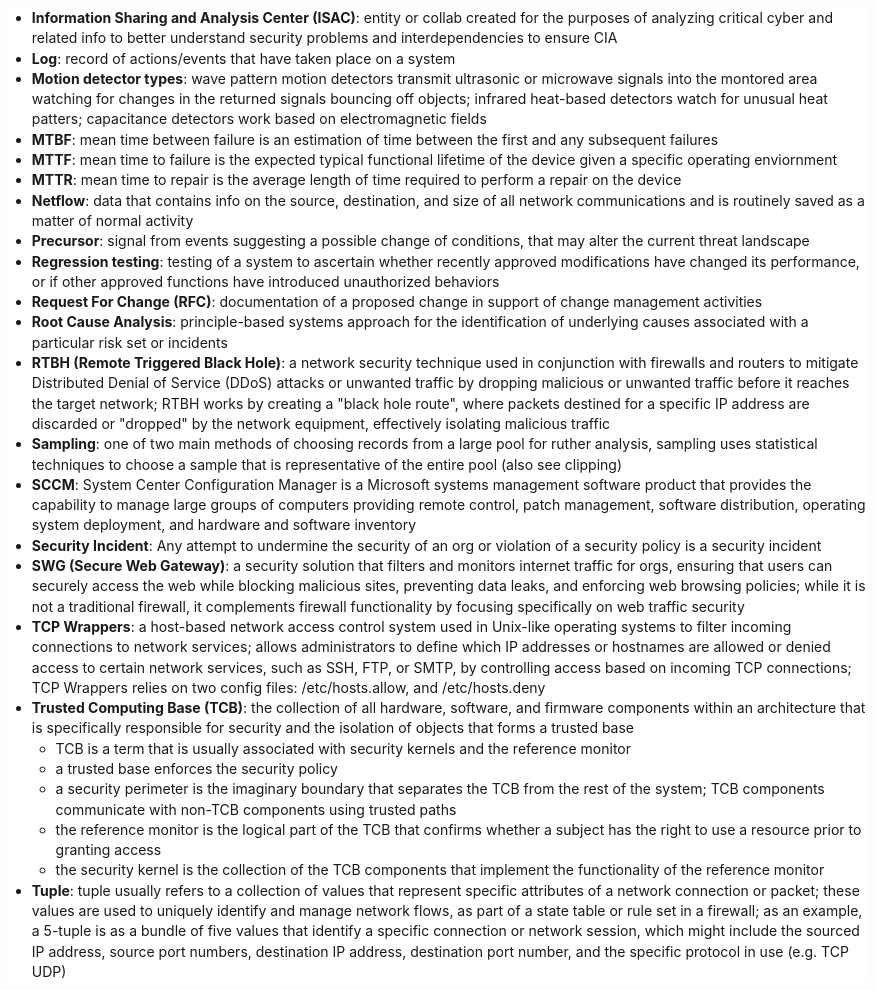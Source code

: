 - **Information Sharing and Analysis Center (ISAC)**: entity or collab created for the purposes of analyzing critical cyber and related info to better understand security problems and interdependencies to ensure CIA
- **Log**: record of actions/events that have taken place on a system
- **Motion detector types**: wave pattern motion detectors transmit ultrasonic or microwave signals into the montored area watching for changes in the returned signals bouncing off objects; infrared heat-based detectors watch for unusual heat patters; capacitance detectors work based on electromagnetic fields
- **MTBF**: mean time between failure is an estimation of time between the first and any subsequent failures
- **MTTF**: mean time to failure is the expected typical functional lifetime of the device given a specific operating enviornment
- **MTTR**: mean time to repair is the average length of time required to perform a repair on the device
- **Netflow**: data that contains info on the source, destination, and size of all network communications and is routinely saved as a matter of normal activity
- **Precursor**: signal from events suggesting a possible change of conditions, that may alter the current threat landscape
- **Regression testing**: testing of a system to ascertain whether recently approved modifications have changed its performance, or if other approved functions have introduced unauthorized behaviors
- **Request For Change (RFC)**: documentation of a proposed change in support of change management activities 
- **Root Cause Analysis**: principle-based systems approach for the identification of underlying causes associated with a particular risk set or incidents
- **RTBH (Remote Triggered Black Hole)**: a network security technique used in conjunction with firewalls and routers to mitigate Distributed Denial of Service (DDoS) attacks or unwanted traffic by dropping malicious or unwanted traffic before it reaches the target network; RTBH works by creating a "black hole route", where packets destined for a specific IP address are discarded or "dropped" by the network equipment, effectively isolating malicious traffic
- **Sampling**: one of two main methods of choosing records from a large pool for ruther analysis, sampling uses statistical techniques to choose a sample that is representative of the entire pool (also see clipping)
- **SCCM**: System Center Configuration Manager is a Microsoft systems management software product that provides the capability to manage large groups of computers providing remote control, patch management, software distribution, operating system deployment, and hardware and software inventory
- **Security Incident**: Any attempt to undermine the security of an org or violation of a security policy is a security incident
- **SWG (Secure Web Gateway)**: a security solution that filters and monitors internet traffic for orgs, ensuring that users can securely access the web while blocking malicious sites, preventing data leaks, and enforcing web browsing policies; while it is not a traditional firewall, it complements firewall functionality by focusing specifically on web traffic security
- **TCP Wrappers**: a host-based network access control system used in Unix-like operating systems to filter incoming connections to network services; allows administrators to define which IP addresses or hostnames are allowed or denied access to certain network services, such as SSH, FTP, or SMTP, by controlling access based on incoming TCP connections; TCP Wrappers relies on two config files: /etc/hosts.allow, and /etc/hosts.deny
- **Trusted Computing Base (TCB)**: the collection of all hardware, software, and firmware components within an architecture that is specifically responsible for security and the isolation of objects that forms a trusted base
  - TCB is a term that is usually associated with security kernels and the reference monitor
  - a trusted base enforces the security policy
  - a security perimeter is the imaginary boundary that separates the TCB from the rest of the system; TCB components communicate with non-TCB components using trusted paths
  - the reference monitor is the logical part of the TCB that confirms whether a subject has the right to use a resource prior to granting access
  - the security kernel is the collection of the TCB components that implement the functionality of the reference monitor
- **Tuple**: tuple usually refers to a collection of values that represent specific attributes of a network connection or packet; these values are used to uniquely identify and manage network flows, as part of a state table or rule set in a firewall; as an example, a 5-tuple is as a bundle of five values that identify a specific connection or network session, which might include the sourced IP address, source port numbers, destination IP address, destination port number, and the specific protocol in use (e.g. TCP UDP)